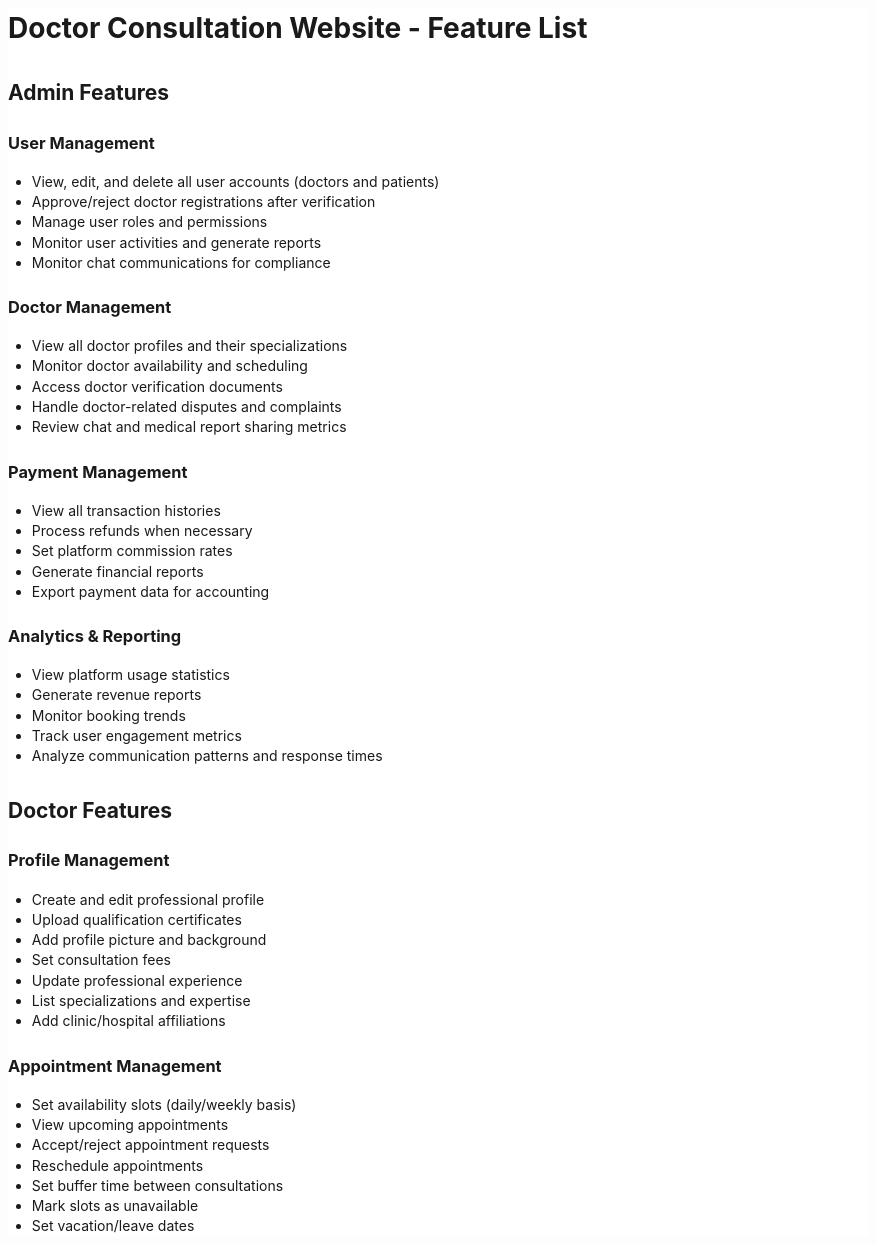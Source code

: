 # Doctor Consultation Website - Feature List

## Admin Features
### User Management
- View, edit, and delete all user accounts (doctors and patients)
- Approve/reject doctor registrations after verification
- Manage user roles and permissions
- Monitor user activities and generate reports
- Monitor chat communications for compliance

### Doctor Management
- View all doctor profiles and their specializations
- Monitor doctor availability and scheduling
- Access doctor verification documents
- Handle doctor-related disputes and complaints
- Review chat and medical report sharing metrics

### Payment Management
- View all transaction histories
- Process refunds when necessary
- Set platform commission rates
- Generate financial reports
- Export payment data for accounting

### Analytics & Reporting
- View platform usage statistics
- Generate revenue reports
- Monitor booking trends
- Track user engagement metrics
- Analyze communication patterns and response times

## Doctor Features
### Profile Management
- Create and edit professional profile
- Upload qualification certificates
- Add profile picture and background
- Set consultation fees
- Update professional experience
- List specializations and expertise
- Add clinic/hospital affiliations

### Appointment Management
- Set availability slots (daily/weekly basis)
- View upcoming appointments
- Accept/reject appointment requests
- Reschedule appointments
- Set buffer time between consultations
- Mark slots as unavailable
- Set vacation/leave dates
